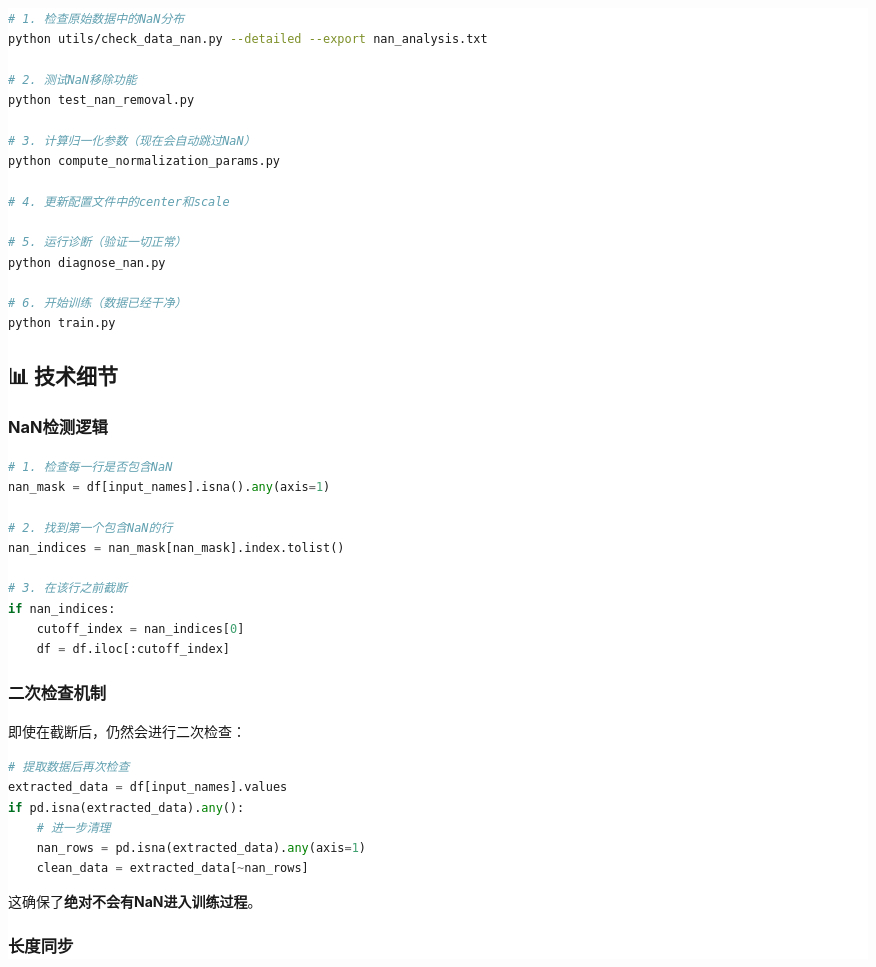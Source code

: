 ```bash
# 1. 检查原始数据中的NaN分布
python utils/check_data_nan.py --detailed --export nan_analysis.txt

# 2. 测试NaN移除功能
python test_nan_removal.py

# 3. 计算归一化参数（现在会自动跳过NaN）
python compute_normalization_params.py

# 4. 更新配置文件中的center和scale

# 5. 运行诊断（验证一切正常）
python diagnose_nan.py

# 6. 开始训练（数据已经干净）
python train.py
```

## 📊 技术细节

### NaN检测逻辑

```python
# 1. 检查每一行是否包含NaN
nan_mask = df[input_names].isna().any(axis=1)

# 2. 找到第一个包含NaN的行
nan_indices = nan_mask[nan_mask].index.tolist()

# 3. 在该行之前截断
if nan_indices:
    cutoff_index = nan_indices[0]
    df = df.iloc[:cutoff_index]
```

### 二次检查机制

即使在截断后，仍然会进行二次检查：

```python
# 提取数据后再次检查
extracted_data = df[input_names].values
if pd.isna(extracted_data).any():
    # 进一步清理
    nan_rows = pd.isna(extracted_data).any(axis=1)
    clean_data = extracted_data[~nan_rows]
```

这确保了**绝对不会有NaN进入训练过程**。

### 长度同步
